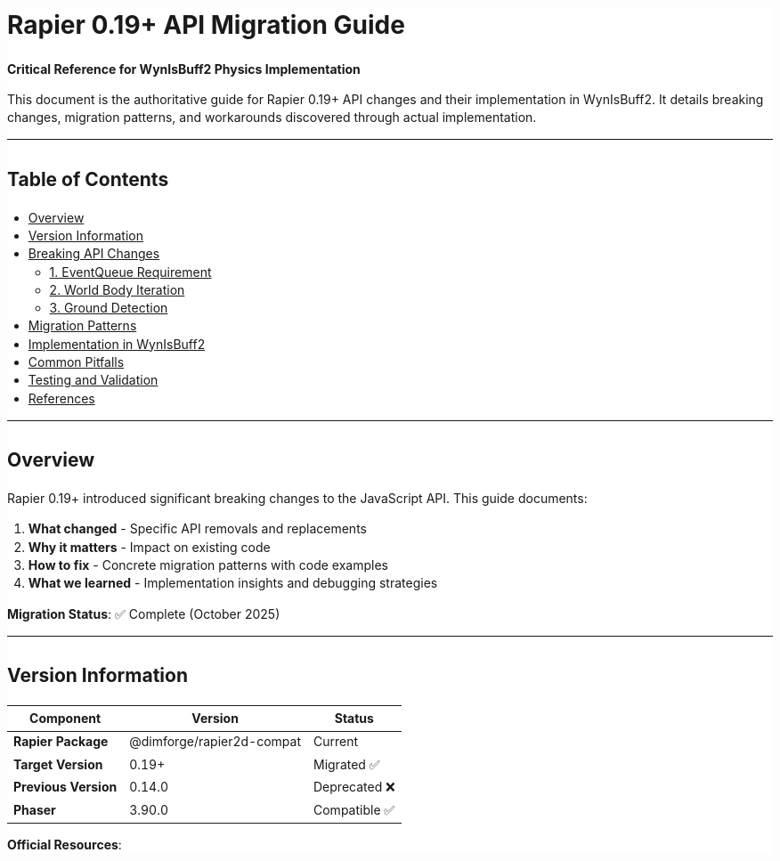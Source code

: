 # Rapier 0.19+ API Migration Guide

**Critical Reference for WynIsBuff2 Physics Implementation**

This document is the authoritative guide for Rapier 0.19+ API changes and their implementation in WynIsBuff2. It details breaking changes, migration patterns, and workarounds discovered through actual implementation.

---

## Table of Contents

- [Overview](#overview)
- [Version Information](#version-information)
- [Breaking API Changes](#breaking-api-changes)
    - [1. EventQueue Requirement](#1-eventqueue-requirement)
    - [2. World Body Iteration](#2-world-body-iteration)
    - [3. Ground Detection](#3-ground-detection)
- [Migration Patterns](#migration-patterns)
- [Implementation in WynIsBuff2](#implementation-in-wynisbuff2)
- [Common Pitfalls](#common-pitfalls)
- [Testing and Validation](#testing-and-validation)
- [References](#references)

---

## Overview

Rapier 0.19+ introduced significant breaking changes to the JavaScript API. This guide documents:

1. **What changed** - Specific API removals and replacements
2. **Why it matters** - Impact on existing code
3. **How to fix** - Concrete migration patterns with code examples
4. **What we learned** - Implementation insights and debugging strategies

**Migration Status**: ✅ Complete (October 2025)

---

## Version Information

| Component            | Version                   | Status        |
| -------------------- | ------------------------- | ------------- |
| **Rapier Package**   | @dimforge/rapier2d-compat | Current       |
| **Target Version**   | 0.19+                     | Migrated ✅   |
| **Previous Version** | 0.14.0                    | Deprecated ❌ |
| **Phaser**           | 3.90.0                    | Compatible ✅ |

**Official Resources**:
